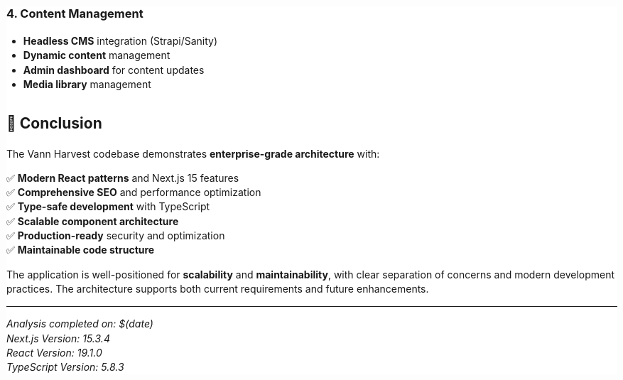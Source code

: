### 4. **Content Management**
- **Headless CMS** integration (Strapi/Sanity)
- **Dynamic content** management
- **Admin dashboard** for content updates
- **Media library** management

## 🎯 Conclusion

The Vann Harvest codebase demonstrates **enterprise-grade architecture** with:

✅ **Modern React patterns** and Next.js 15 features  
✅ **Comprehensive SEO** and performance optimization  
✅ **Type-safe development** with TypeScript  
✅ **Scalable component architecture**  
✅ **Production-ready** security and optimization  
✅ **Maintainable code structure**  

The application is well-positioned for **scalability** and **maintainability**, with clear separation of concerns and modern development practices. The architecture supports both current requirements and future enhancements.

---

*Analysis completed on: $(date)*  
*Next.js Version: 15.3.4*  
*React Version: 19.1.0*  
*TypeScript Version: 5.8.3*
